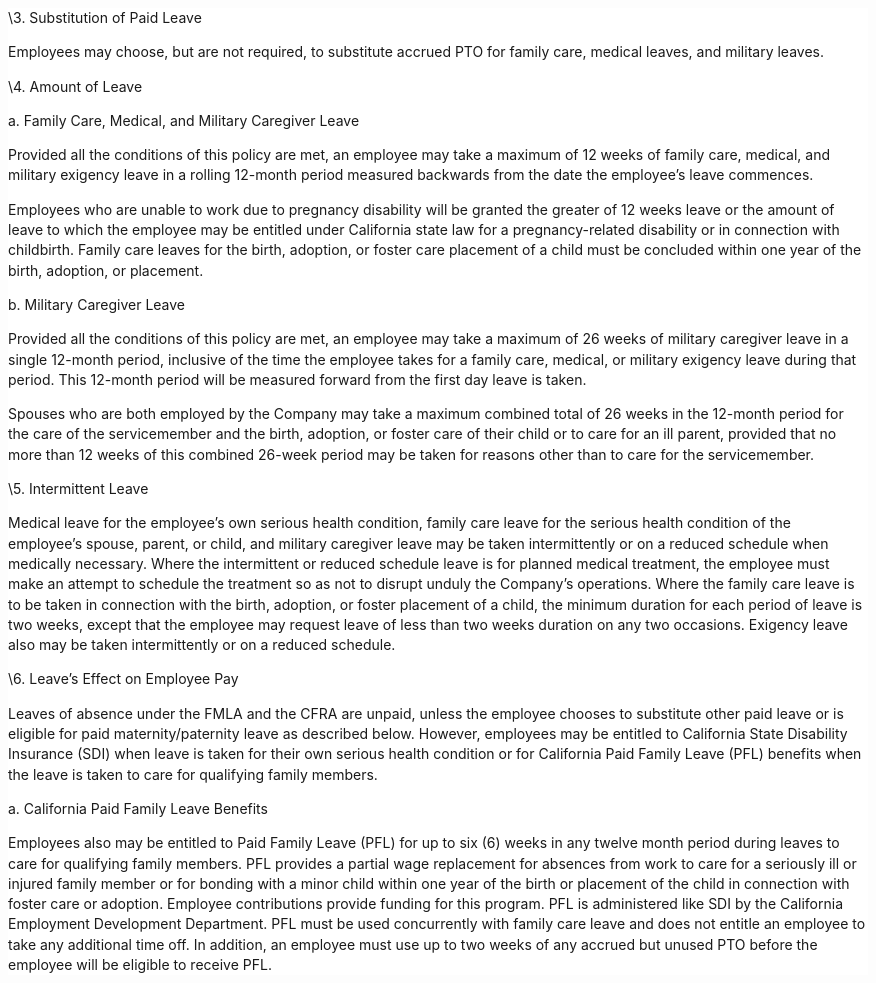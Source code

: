 \3.       Substitution of Paid Leave 

Employees may choose, but are not required, to substitute accrued PTO for family care, medical leaves, and military leaves.

\4.       Amount of Leave 

a.       Family Care, Medical, and Military Caregiver Leave 

Provided all the conditions of this policy are met, an employee may take a maximum of 12 weeks of family care, medical, and military exigency leave in a rolling 12-month period measured backwards from the date the employee’s leave commences. 

Employees who are unable to work due to pregnancy disability will be granted the greater of 12 weeks leave or the amount of leave to which the employee may be entitled under California state law for a pregnancy-related disability or in connection with childbirth. Family care leaves for the birth, adoption, or foster care placement of a child must be concluded within one year of the birth, adoption, or placement. 

b.       Military Caregiver Leave 

Provided all the conditions of this policy are met, an employee may take a maximum of 26 weeks of military caregiver leave in a single 12-month period, inclusive of the time the employee takes for a family care, medical, or military exigency leave during that period. This 12-month period will be measured forward from the first day leave is taken. 

Spouses who are both employed by the Company may take a maximum combined total of 26 weeks in the 12-month period for the care of the servicemember and the birth, adoption, or foster care of their child or to care for an ill parent, provided that no more than 12 weeks of this combined 26-week period may be taken for reasons other than to care for the servicemember. 

\5.       Intermittent Leave 

Medical leave for the employee’s own serious health condition, family care leave for the serious health condition of the employee’s spouse, parent, or child, and military caregiver leave may be taken intermittently or on a reduced schedule when medically necessary.  Where the intermittent or reduced schedule leave is for planned medical treatment, the employee must make an attempt to schedule the treatment so as not to disrupt unduly the Company’s operations. Where the family care leave is to be taken in connection with the birth, adoption, or foster placement of a child, the minimum duration for each period of leave is two weeks, except that the employee may request leave of less than two weeks duration on any two occasions. Exigency leave also may be taken intermittently or on a reduced schedule. 

\6.       Leave’s Effect on Employee Pay 

Leaves of absence under the FMLA and the CFRA are unpaid, unless the employee chooses to substitute other paid leave or is eligible for paid maternity/paternity leave as described below. However, employees may be entitled to California State Disability Insurance (SDI) when leave is taken for their own serious health condition or for California Paid Family Leave (PFL) benefits when the leave is taken to care for qualifying family members. 

a.       California Paid Family Leave Benefits

Employees also may be entitled to Paid Family Leave (PFL) for up to six (6) weeks in any twelve month period during leaves to care for qualifying family members. PFL provides a partial wage replacement for absences from work to care for a seriously ill or injured family member or for bonding with a minor child within one year of the birth or placement of the child in connection with foster care or adoption. Employee contributions provide funding for this program. PFL is administered like SDI by the California Employment Development Department. PFL must be used concurrently with family care leave and does not entitle an employee to take any additional time off. In addition, an employee must use up to two weeks of any accrued but unused PTO before the employee will be eligible to receive PFL. 
